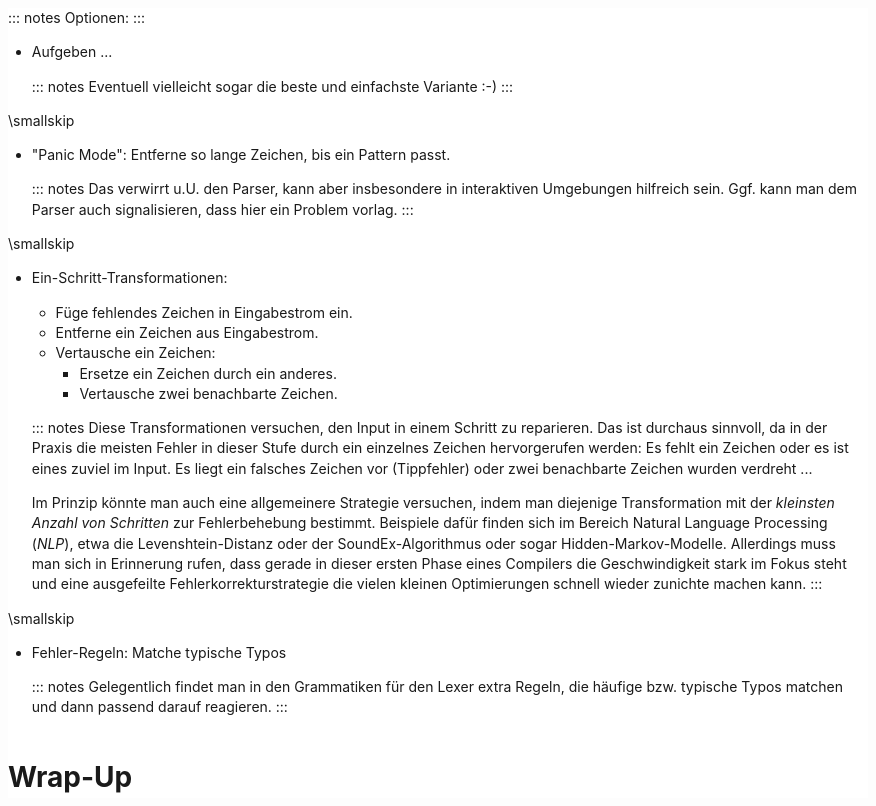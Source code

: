 ::: notes
Optionen:
:::

-   Aufgeben ...

    ::: notes
    Eventuell vielleicht sogar die beste und einfachste Variante :-)
    :::

\smallskip

-   "Panic Mode": Entferne so lange Zeichen, bis ein Pattern passt.

    ::: notes
    Das verwirrt u.U. den Parser, kann aber insbesondere in interaktiven Umgebungen
    hilfreich sein. Ggf. kann man dem Parser auch signalisieren, dass hier ein
    Problem vorlag.
    :::

\smallskip

-   Ein-Schritt-Transformationen:
    -   Füge fehlendes Zeichen in Eingabestrom ein.
    -   Entferne ein Zeichen aus Eingabestrom.
    -   Vertausche ein Zeichen:
        -   Ersetze ein Zeichen durch ein anderes.
        -   Vertausche zwei benachbarte Zeichen.

    ::: notes
    Diese Transformationen versuchen, den Input in einem Schritt zu reparieren. Das
    ist durchaus sinnvoll, da in der Praxis die meisten Fehler in dieser Stufe durch
    ein einzelnes Zeichen hervorgerufen werden: Es fehlt ein Zeichen oder es ist
    eines zuviel im Input. Es liegt ein falsches Zeichen vor (Tippfehler) oder zwei
    benachbarte Zeichen wurden verdreht ...

    Im Prinzip könnte man auch eine allgemeinere Strategie versuchen, indem man
    diejenige Transformation mit der *kleinsten Anzahl von Schritten* zur
    Fehlerbehebung bestimmt. Beispiele dafür finden sich im Bereich Natural Language
    Processing (*NLP*), etwa die Levenshtein-Distanz oder der SoundEx-Algorithmus
    oder sogar Hidden-Markov-Modelle. Allerdings muss man sich in Erinnerung rufen,
    dass gerade in dieser ersten Phase eines Compilers die Geschwindigkeit stark im
    Fokus steht und eine ausgefeilte Fehlerkorrekturstrategie die vielen kleinen
    Optimierungen schnell wieder zunichte machen kann.
    :::

\smallskip

-   Fehler-Regeln: Matche typische Typos

    ::: notes
    Gelegentlich findet man in den Grammatiken für den Lexer extra Regeln, die
    häufige bzw. typische Typos matchen und dann passend darauf reagieren.
    :::

# Wrap-Up
